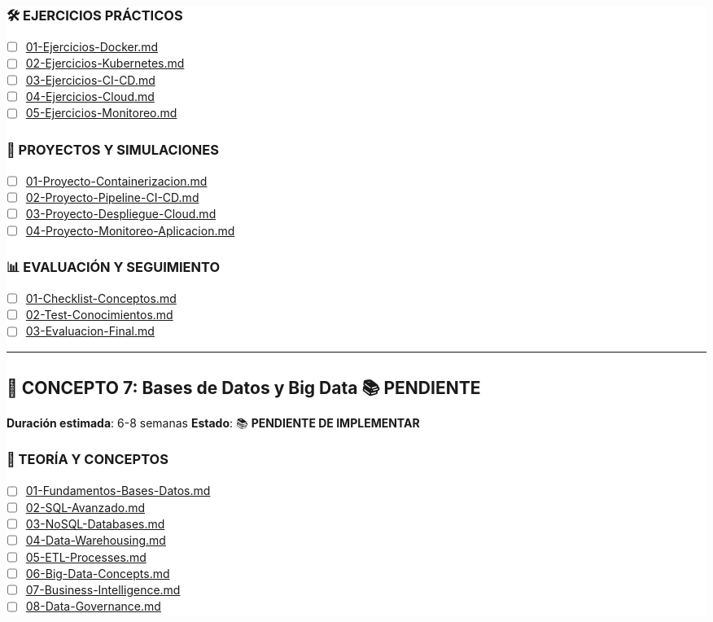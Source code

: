 ### **🛠️ EJERCICIOS PRÁCTICOS**
- [ ] [01-Ejercicios-Docker.md](./CONCEPTOS/06-DEVOPS-HERRAMIENTAS/02-EJERCICIOS/01-ejercicios-docker.md)
- [ ] [02-Ejercicios-Kubernetes.md](./CONCEPTOS/06-DEVOPS-HERRAMIENTAS/02-EJERCICIOS/02-ejercicios-kubernetes.md)
- [ ] [03-Ejercicios-CI-CD.md](./CONCEPTOS/06-DEVOPS-HERRAMIENTAS/02-EJERCICIOS/03-ejercicios-ci-cd.md)
- [ ] [04-Ejercicios-Cloud.md](./CONCEPTOS/06-DEVOPS-HERRAMIENTAS/02-EJERCICIOS/04-ejercicios-cloud.md)
- [ ] [05-Ejercicios-Monitoreo.md](./CONCEPTOS/06-DEVOPS-HERRAMIENTAS/02-EJERCICIOS/05-ejercicios-monitoreo.md)

### **🚀 PROYECTOS Y SIMULACIONES**
- [ ] [01-Proyecto-Containerizacion.md](./CONCEPTOS/06-DEVOPS-HERRAMIENTAS/03-PROYECTOS/01-proyecto-containerizacion.md)
- [ ] [02-Proyecto-Pipeline-CI-CD.md](./CONCEPTOS/06-DEVOPS-HERRAMIENTAS/03-PROYECTOS/02-proyecto-pipeline-ci-cd.md)
- [ ] [03-Proyecto-Despliegue-Cloud.md](./CONCEPTOS/06-DEVOPS-HERRAMIENTAS/03-PROYECTOS/03-proyecto-despliegue-cloud.md)
- [ ] [04-Proyecto-Monitoreo-Aplicacion.md](./CONCEPTOS/06-DEVOPS-HERRAMIENTAS/03-PROYECTOS/04-proyecto-monitoreo-aplicacion.md)

### **📊 EVALUACIÓN Y SEGUIMIENTO**
- [ ] [01-Checklist-Conceptos.md](./CONCEPTOS/06-DEVOPS-HERRAMIENTAS/04-EVALUACION/01-checklist-conceptos.md)
- [ ] [02-Test-Conocimientos.md](./CONCEPTOS/06-DEVOPS-HERRAMIENTAS/04-EVALUACION/02-test-conocimientos.md)
- [ ] [03-Evaluacion-Final.md](./CONCEPTOS/06-DEVOPS-HERRAMIENTAS/04-EVALUACION/03-evaluacion-final.md)

---

## 🚀 **CONCEPTO 7: Bases de Datos y Big Data** 📚 **PENDIENTE**
**Duración estimada**: 6-8 semanas
**Estado**: 📚 **PENDIENTE DE IMPLEMENTAR**

### **📖 TEORÍA Y CONCEPTOS**
- [ ] [01-Fundamentos-Bases-Datos.md](./CONCEPTOS/07-BASES-DATOS-BIG-DATA/01-DEFINICION/01-fundamentos-bases-datos.md)
- [ ] [02-SQL-Avanzado.md](./CONCEPTOS/07-BASES-DATOS-BIG-DATA/01-DEFINICION/02-sql-avanzado.md)
- [ ] [03-NoSQL-Databases.md](./CONCEPTOS/07-BASES-DATOS-BIG-DATA/01-DEFINICION/03-nosql-databases.md)
- [ ] [04-Data-Warehousing.md](./CONCEPTOS/07-BASES-DATOS-BIG-DATA/01-DEFINICION/04-data-warehousing.md)
- [ ] [05-ETL-Processes.md](./CONCEPTOS/07-BASES-DATOS-BIG-DATA/01-DEFINICION/05-etl-processes.md)
- [ ] [06-Big-Data-Concepts.md](./CONCEPTOS/07-BASES-DATOS-BIG-DATA/01-DEFINICION/06-big-data-concepts.md)
- [ ] [07-Business-Intelligence.md](./CONCEPTOS/07-BASES-DATOS-BIG-DATA/01-DEFINICION/07-business-intelligence.md)
- [ ] [08-Data-Governance.md](./CONCEPTOS/07-BASES-DATOS-BIG-DATA/01-DEFINICION/08-data-governance.md)
